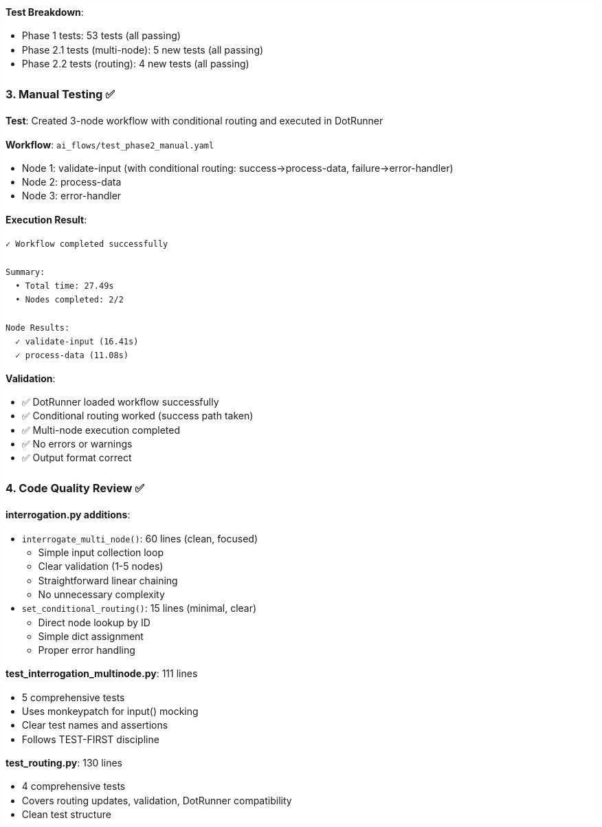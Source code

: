 **Test Breakdown**:
- Phase 1 tests: 53 tests (all passing)
- Phase 2.1 tests (multi-node): 5 new tests (all passing)
- Phase 2.2 tests (routing): 4 new tests (all passing)

### 3. Manual Testing ✅

**Test**: Created 3-node workflow with conditional routing and executed in DotRunner

**Workflow**: `ai_flows/test_phase2_manual.yaml`
- Node 1: validate-input (with conditional routing: success→process-data, failure→error-handler)
- Node 2: process-data
- Node 3: error-handler

**Execution Result**:
```
✓ Workflow completed successfully

Summary:
  • Total time: 27.49s
  • Nodes completed: 2/2

Node Results:
  ✓ validate-input (16.41s)
  ✓ process-data (11.08s)
```

**Validation**:
- ✅ DotRunner loaded workflow successfully
- ✅ Conditional routing worked (success path taken)
- ✅ Multi-node execution completed
- ✅ No errors or warnings
- ✅ Output format correct

### 4. Code Quality Review ✅

**interrogation.py additions**:
- `interrogate_multi_node()`: 60 lines (clean, focused)
  - Simple input collection loop
  - Clear validation (1-5 nodes)
  - Straightforward linear chaining
  - No unnecessary complexity
- `set_conditional_routing()`: 15 lines (minimal, clear)
  - Direct node lookup by ID
  - Simple dict assignment
  - Proper error handling

**test_interrogation_multinode.py**: 111 lines
- 5 comprehensive tests
- Uses monkeypatch for input() mocking
- Clear test names and assertions
- Follows TEST-FIRST discipline

**test_routing.py**: 130 lines
- 4 comprehensive tests
- Covers routing updates, validation, DotRunner compatibility
- Clean test structure
